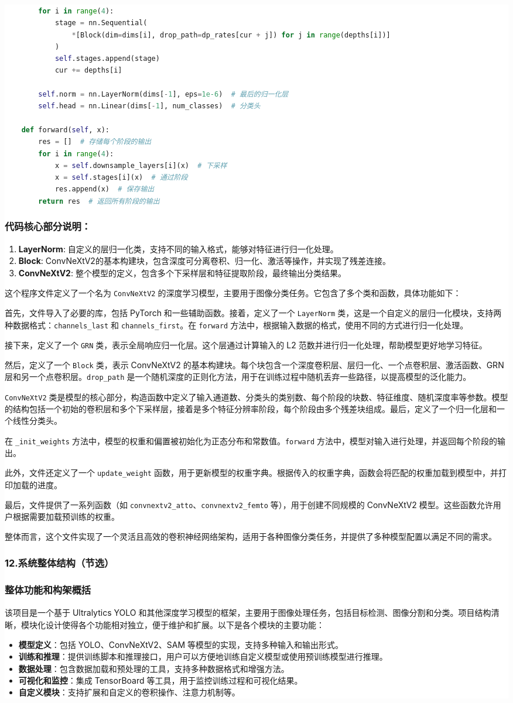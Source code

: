 ```python
        for i in range(4):
            stage = nn.Sequential(
                *[Block(dim=dims[i], drop_path=dp_rates[cur + j]) for j in range(depths[i])]
            )
            self.stages.append(stage)
            cur += depths[i]

        self.norm = nn.LayerNorm(dims[-1], eps=1e-6)  # 最后的归一化层
        self.head = nn.Linear(dims[-1], num_classes)  # 分类头

    def forward(self, x):
        res = []  # 存储每个阶段的输出
        for i in range(4):
            x = self.downsample_layers[i](x)  # 下采样
            x = self.stages[i](x)  # 通过阶段
            res.append(x)  # 保存输出
        return res  # 返回所有阶段的输出
```

### 代码核心部分说明：
1. **LayerNorm**: 自定义的层归一化类，支持不同的输入格式，能够对特征进行归一化处理。
2. **Block**: ConvNeXtV2的基本构建块，包含深度可分离卷积、归一化、激活等操作，并实现了残差连接。
3. **ConvNeXtV2**: 整个模型的定义，包含多个下采样层和特征提取阶段，最终输出分类结果。

这个程序文件定义了一个名为 `ConvNeXtV2` 的深度学习模型，主要用于图像分类任务。它包含了多个类和函数，具体功能如下：

首先，文件导入了必要的库，包括 PyTorch 和一些辅助函数。接着，定义了一个 `LayerNorm` 类，这是一个自定义的层归一化模块，支持两种数据格式：`channels_last` 和 `channels_first`。在 `forward` 方法中，根据输入数据的格式，使用不同的方式进行归一化处理。

接下来，定义了一个 `GRN` 类，表示全局响应归一化层。这个层通过计算输入的 L2 范数并进行归一化处理，帮助模型更好地学习特征。

然后，定义了一个 `Block` 类，表示 ConvNeXtV2 的基本构建块。每个块包含一个深度卷积层、层归一化、一个点卷积层、激活函数、GRN 层和另一个点卷积层。`drop_path` 是一个随机深度的正则化方法，用于在训练过程中随机丢弃一些路径，以提高模型的泛化能力。

`ConvNeXtV2` 类是模型的核心部分，构造函数中定义了输入通道数、分类头的类别数、每个阶段的块数、特征维度、随机深度率等参数。模型的结构包括一个初始的卷积层和多个下采样层，接着是多个特征分辨率阶段，每个阶段由多个残差块组成。最后，定义了一个归一化层和一个线性分类头。

在 `_init_weights` 方法中，模型的权重和偏置被初始化为正态分布和常数值。`forward` 方法中，模型对输入进行处理，并返回每个阶段的输出。

此外，文件还定义了一个 `update_weight` 函数，用于更新模型的权重字典。根据传入的权重字典，函数会将匹配的权重加载到模型中，并打印加载的进度。

最后，文件提供了一系列函数（如 `convnextv2_atto`、`convnextv2_femto` 等），用于创建不同规模的 ConvNeXtV2 模型。这些函数允许用户根据需要加载预训练的权重。

整体而言，这个文件实现了一个灵活且高效的卷积神经网络架构，适用于各种图像分类任务，并提供了多种模型配置以满足不同的需求。

### 12.系统整体结构（节选）

### 整体功能和构架概括

该项目是一个基于 Ultralytics YOLO 和其他深度学习模型的框架，主要用于图像处理任务，包括目标检测、图像分割和分类。项目结构清晰，模块化设计使得各个功能相对独立，便于维护和扩展。以下是各个模块的主要功能：

- **模型定义**：包括 YOLO、ConvNeXtV2、SAM 等模型的实现，支持多种输入和输出形式。
- **训练和推理**：提供训练脚本和推理接口，用户可以方便地训练自定义模型或使用预训练模型进行推理。
- **数据处理**：包含数据加载和预处理的工具，支持多种数据格式和增强方法。
- **可视化和监控**：集成 TensorBoard 等工具，用于监控训练过程和可视化结果。
- **自定义模块**：支持扩展和自定义的卷积操作、注意力机制等。
